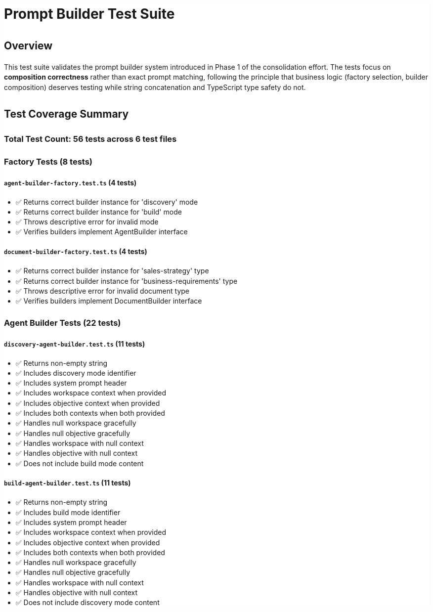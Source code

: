 # Prompt Builder Test Suite

## Overview

This test suite validates the prompt builder system introduced in Phase 1 of the consolidation effort. The tests focus on **composition correctness** rather than exact prompt matching, following the principle that business logic (factory selection, builder composition) deserves testing while string concatenation and TypeScript type safety do not.

## Test Coverage Summary

### Total Test Count: 56 tests across 6 test files

### Factory Tests (8 tests)

#### `agent-builder-factory.test.ts` (4 tests)
- ✅ Returns correct builder instance for 'discovery' mode
- ✅ Returns correct builder instance for 'build' mode
- ✅ Throws descriptive error for invalid mode
- ✅ Verifies builders implement AgentBuilder interface

#### `document-builder-factory.test.ts` (4 tests)
- ✅ Returns correct builder instance for 'sales-strategy' type
- ✅ Returns correct builder instance for 'business-requirements' type
- ✅ Throws descriptive error for invalid document type
- ✅ Verifies builders implement DocumentBuilder interface

### Agent Builder Tests (22 tests)

#### `discovery-agent-builder.test.ts` (11 tests)
- ✅ Returns non-empty string
- ✅ Includes discovery mode identifier
- ✅ Includes system prompt header
- ✅ Includes workspace context when provided
- ✅ Includes objective context when provided
- ✅ Includes both contexts when both provided
- ✅ Handles null workspace gracefully
- ✅ Handles null objective gracefully
- ✅ Handles workspace with null context
- ✅ Handles objective with null context
- ✅ Does not include build mode content

#### `build-agent-builder.test.ts` (11 tests)
- ✅ Returns non-empty string
- ✅ Includes build mode identifier
- ✅ Includes system prompt header
- ✅ Includes workspace context when provided
- ✅ Includes objective context when provided
- ✅ Includes both contexts when both provided
- ✅ Handles null workspace gracefully
- ✅ Handles null objective gracefully
- ✅ Handles workspace with null context
- ✅ Handles objective with null context
- ✅ Does not include discovery mode content
